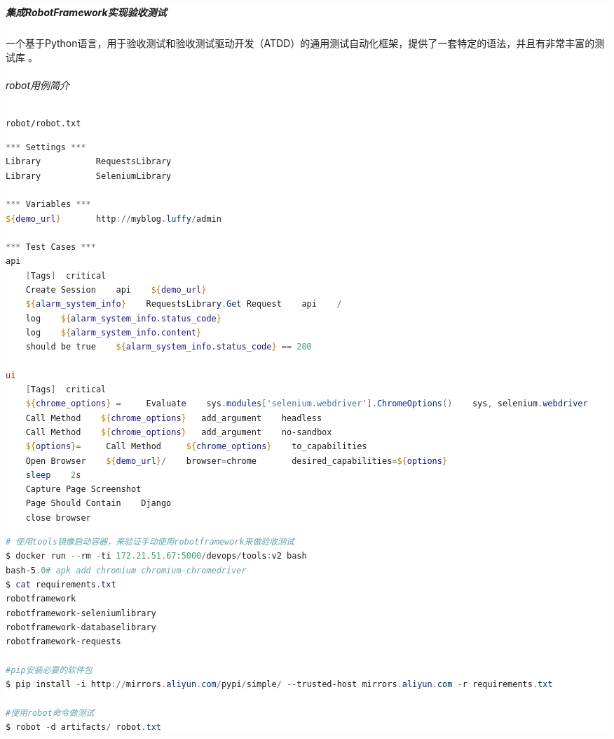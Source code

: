 > 

##### 集成RobotFramework实现验收测试

一个基于Python语言，用于验收测试和验收测试驱动开发（ATDD）的通用测试自动化框架，提供了一套特定的语法，并且有非常丰富的测试库 。



###### robot用例简介

`robot/robot.txt`

```powershell
*** Settings ***
Library           RequestsLibrary
Library           SeleniumLibrary

*** Variables ***
${demo_url}       http://myblog.luffy/admin

*** Test Cases ***
api
    [Tags]  critical
    Create Session    api    ${demo_url}
    ${alarm_system_info}    RequestsLibrary.Get Request    api    /
    log    ${alarm_system_info.status_code}
    log    ${alarm_system_info.content}
    should be true    ${alarm_system_info.status_code} == 200

ui
    [Tags]  critical
    ${chrome_options} =     Evaluate    sys.modules['selenium.webdriver'].ChromeOptions()    sys, selenium.webdriver
    Call Method    ${chrome_options}   add_argument    headless
    Call Method    ${chrome_options}   add_argument    no-sandbox
    ${options}=     Call Method     ${chrome_options}    to_capabilities
    Open Browser    ${demo_url}/    browser=chrome       desired_capabilities=${options}
    sleep    2s
    Capture Page Screenshot
    Page Should Contain    Django
    close browser

```

```powershell
# 使用tools镜像启动容器，来验证手动使用robotframework来做验收测试
$ docker run --rm -ti 172.21.51.67:5000/devops/tools:v2 bash
bash-5.0# apk add chromium chromium-chromedriver
$ cat requirements.txt
robotframework
robotframework-seleniumlibrary
robotframework-databaselibrary
robotframework-requests

#pip安装必要的软件包
$ pip install -i http://mirrors.aliyun.com/pypi/simple/ --trusted-host mirrors.aliyun.com -r requirements.txt 

#使用robot命令做测试
$ robot -d artifacts/ robot.txt
```
